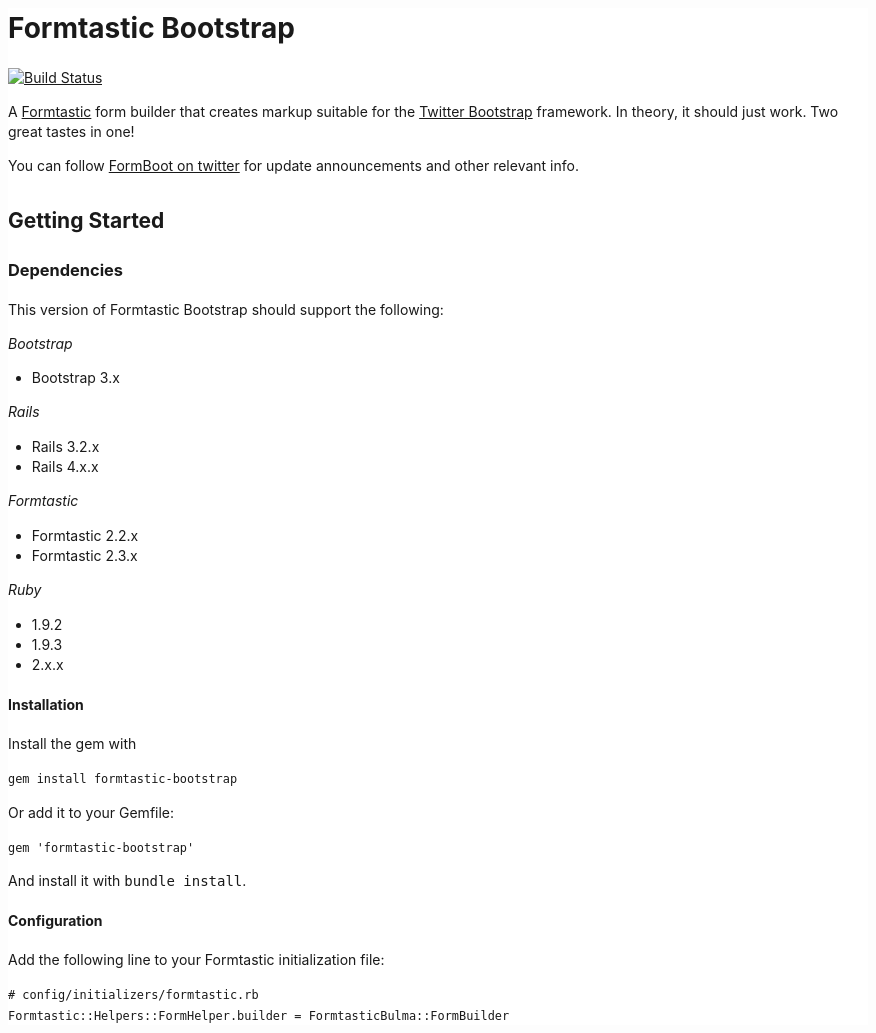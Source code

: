 # Formtastic Bootstrap

[![Build Status](https://travis-ci.org/mjbellantoni/formtastic-bootstrap.svg?branch=master)](https://travis-ci.org/mjbellantoni/formtastic-bootstrap)

A [Formtastic](https://github.com/justinfrench/formtastic) form builder that creates markup suitable for the [Twitter Bootstrap](http://twitter.github.com/bootstrap/) framework. In theory, it should just work. Two great tastes in one!

You can follow [FormBoot on twitter](http://twitter.com/FormBoot) for update announcements and other relevant info.

## Getting Started

### Dependencies

This version of Formtastic Bootstrap should support the following:

_Bootstrap_

- Bootstrap 3.x

_Rails_

- Rails 3.2.x
- Rails 4.x.x

_Formtastic_

- Formtastic 2.2.x
- Formtastic 2.3.x

_Ruby_

- 1.9.2
- 1.9.3
- 2.x.x

#### Installation

Install the gem with

    gem install formtastic-bootstrap

Or add it to your Gemfile:

    gem 'formtastic-bootstrap'

And install it with <tt>bundle install</tt>.

#### Configuration

Add the following line to your Formtastic initialization file:

    # config/initializers/formtastic.rb
    Formtastic::Helpers::FormHelper.builder = FormtasticBulma::FormBuilder
